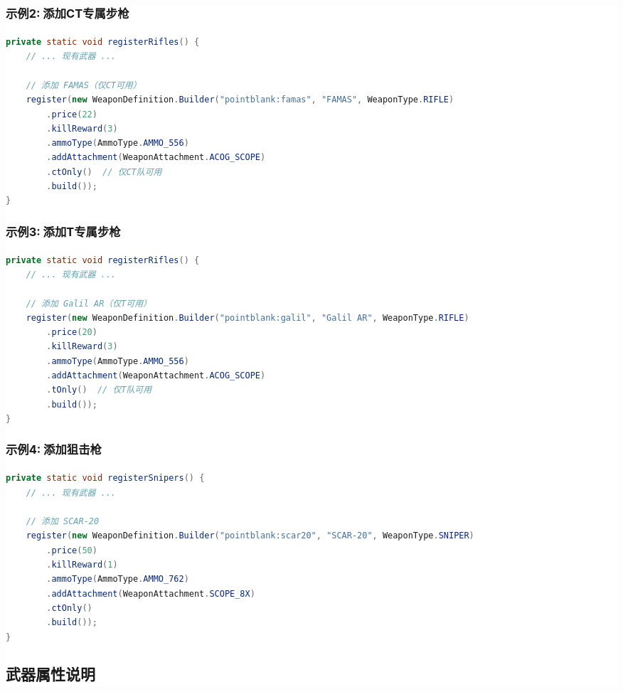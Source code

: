 ### 示例2: 添加CT专属步枪

```java
private static void registerRifles() {
    // ... 现有武器 ...
    
    // 添加 FAMAS（仅CT可用）
    register(new WeaponDefinition.Builder("pointblank:famas", "FAMAS", WeaponType.RIFLE)
        .price(22)
        .killReward(3)
        .ammoType(AmmoType.AMMO_556)
        .addAttachment(WeaponAttachment.ACOG_SCOPE)
        .ctOnly()  // 仅CT队可用
        .build());
}
```

### 示例3: 添加T专属步枪

```java
private static void registerRifles() {
    // ... 现有武器 ...
    
    // 添加 Galil AR（仅T可用）
    register(new WeaponDefinition.Builder("pointblank:galil", "Galil AR", WeaponType.RIFLE)
        .price(20)
        .killReward(3)
        .ammoType(AmmoType.AMMO_556)
        .addAttachment(WeaponAttachment.ACOG_SCOPE)
        .tOnly()  // 仅T队可用
        .build());
}
```

### 示例4: 添加狙击枪

```java
private static void registerSnipers() {
    // ... 现有武器 ...
    
    // 添加 SCAR-20
    register(new WeaponDefinition.Builder("pointblank:scar20", "SCAR-20", WeaponType.SNIPER)
        .price(50)
        .killReward(1)
        .ammoType(AmmoType.AMMO_762)
        .addAttachment(WeaponAttachment.SCOPE_8X)
        .ctOnly()
        .build());
}
```

## 武器属性说明
